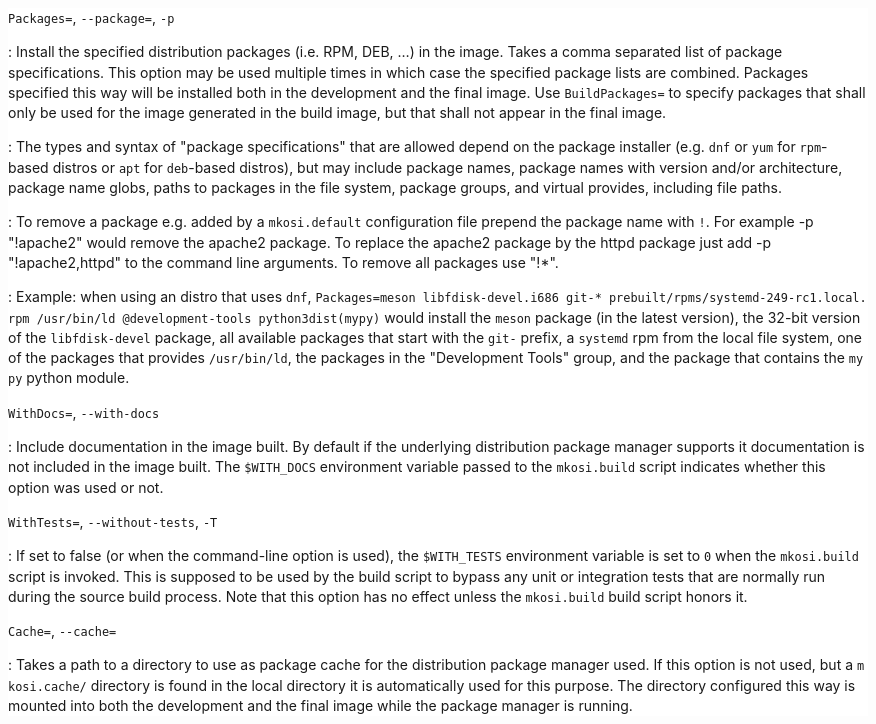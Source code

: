 `Packages=`, `--package=`, `-p`

: Install the specified distribution packages (i.e. RPM, DEB, …) in the
  image. Takes a comma separated list of package specifications. This option
  may be used multiple times in which case the specified package lists are
  combined. Packages specified this way will be installed both in the
  development and the final image. Use `BuildPackages=` to specify packages
  that shall only be used for the image generated in the build image, but that
  shall not appear in the final image.

: The types and syntax of "package specifications" that are allowed depend on
  the package installer (e.g. `dnf` or `yum` for `rpm`-based distros or `apt`
  for `deb`-based distros), but may include package names, package names with
  version and/or architecture, package name globs, paths to packages in the
  file system, package groups, and virtual provides, including file paths.

: To remove a package e.g. added by a `mkosi.default` configuration
  file prepend the package name with `!`. For example -p "!apache2"
  would remove the apache2 package. To replace the apache2 package by
  the httpd package just add -p "!apache2,httpd" to the command line
  arguments. To remove all packages use "!\*".

: Example: when using an distro that uses `dnf`,
  `Packages=meson libfdisk-devel.i686 git-* prebuilt/rpms/systemd-249-rc1.local.rpm /usr/bin/ld @development-tools python3dist(mypy)`
  would install
  the `meson` package (in the latest version),
  the 32-bit version of the `libfdisk-devel` package,
  all available packages that start with the `git-` prefix,
  a `systemd` rpm from the local file system,
  one of the packages that provides `/usr/bin/ld`,
  the packages in the "Development Tools" group,
  and the package that contains the `mypy` python module.

`WithDocs=`, `--with-docs`

: Include documentation in the image built. By default if the
  underlying distribution package manager supports it documentation is
  not included in the image built. The `$WITH_DOCS` environment
  variable passed to the `mkosi.build` script indicates whether this
  option was used or not.

`WithTests=`, `--without-tests`, `-T`

: If set to false (or when the command-line option is used), the
  `$WITH_TESTS` environment variable is set to `0` when the
  `mkosi.build` script is invoked. This is supposed to be used by the
  build script to bypass any unit or integration tests that are
  normally run during the source build process. Note that this option
  has no effect unless the `mkosi.build` build script honors it.

`Cache=`, `--cache=`

: Takes a path to a directory to use as package cache for the
  distribution package manager used. If this option is not used, but a
  `mkosi.cache/` directory is found in the local directory it is
  automatically used for this purpose. The directory configured this
  way is mounted into both the development and the final image while
  the package manager is running.
